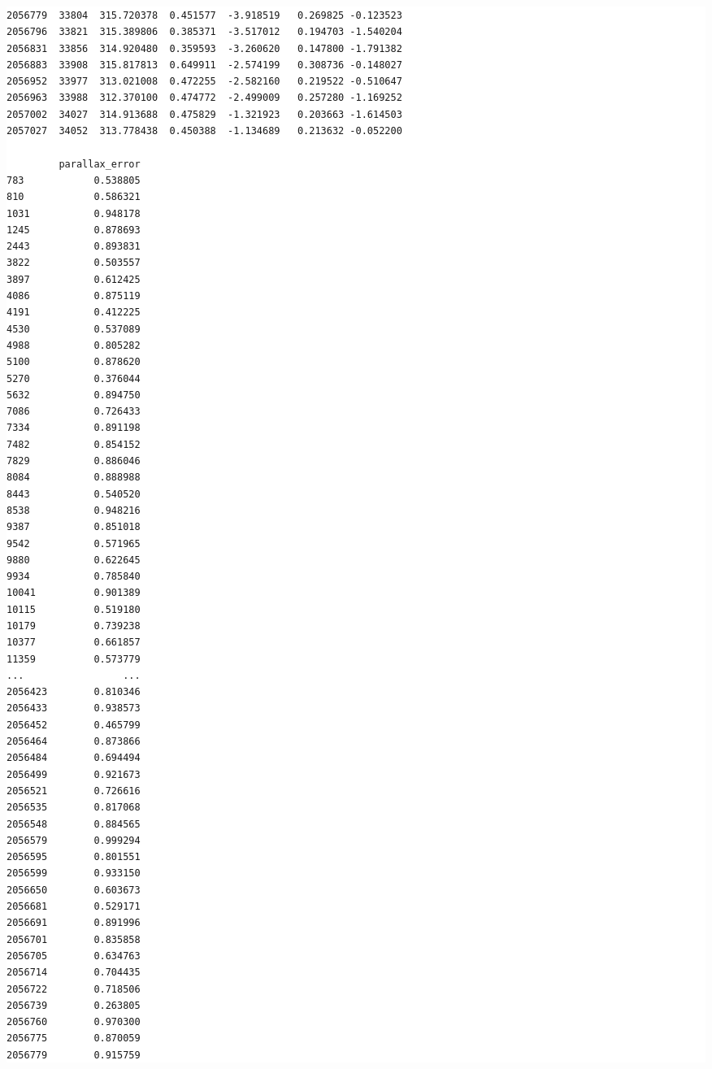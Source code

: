     2056779  33804  315.720378  0.451577  -3.918519   0.269825 -0.123523   
    2056796  33821  315.389806  0.385371  -3.517012   0.194703 -1.540204   
    2056831  33856  314.920480  0.359593  -3.260620   0.147800 -1.791382   
    2056883  33908  315.817813  0.649911  -2.574199   0.308736 -0.148027   
    2056952  33977  313.021008  0.472255  -2.582160   0.219522 -0.510647   
    2056963  33988  312.370100  0.474772  -2.499009   0.257280 -1.169252   
    2057002  34027  314.913688  0.475829  -1.321923   0.203663 -1.614503   
    2057027  34052  313.778438  0.450388  -1.134689   0.213632 -0.052200   

             parallax_error  
    783            0.538805  
    810            0.586321  
    1031           0.948178  
    1245           0.878693  
    2443           0.893831  
    3822           0.503557  
    3897           0.612425  
    4086           0.875119  
    4191           0.412225  
    4530           0.537089  
    4988           0.805282  
    5100           0.878620  
    5270           0.376044  
    5632           0.894750  
    7086           0.726433  
    7334           0.891198  
    7482           0.854152  
    7829           0.886046  
    8084           0.888988  
    8443           0.540520  
    8538           0.948216  
    9387           0.851018  
    9542           0.571965  
    9880           0.622645  
    9934           0.785840  
    10041          0.901389  
    10115          0.519180  
    10179          0.739238  
    10377          0.661857  
    11359          0.573779  
    ...                 ...  
    2056423        0.810346  
    2056433        0.938573  
    2056452        0.465799  
    2056464        0.873866  
    2056484        0.694494  
    2056499        0.921673  
    2056521        0.726616  
    2056535        0.817068  
    2056548        0.884565  
    2056579        0.999294  
    2056595        0.801551  
    2056599        0.933150  
    2056650        0.603673  
    2056681        0.529171  
    2056691        0.891996  
    2056701        0.835858  
    2056705        0.634763  
    2056714        0.704435  
    2056722        0.718506  
    2056739        0.263805  
    2056760        0.970300  
    2056775        0.870059  
    2056779        0.915759  